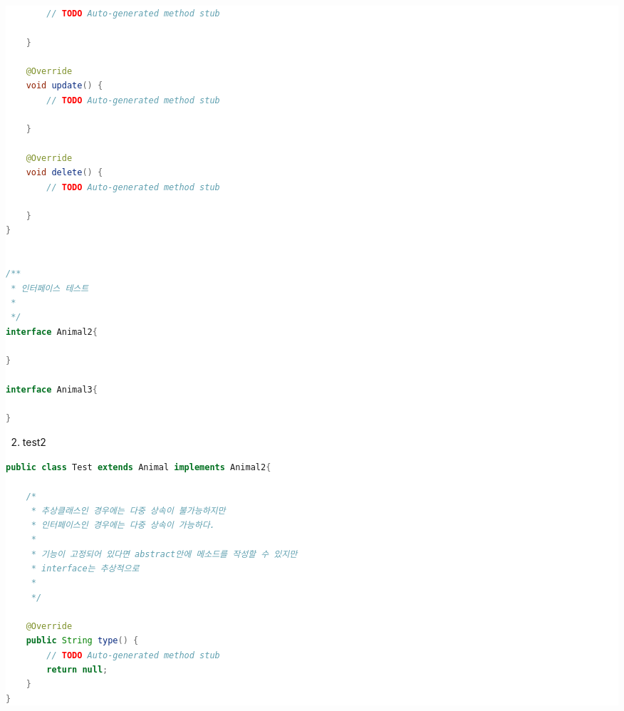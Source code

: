 ```Java
		// TODO Auto-generated method stub
		
	}

	@Override
	void update() {
		// TODO Auto-generated method stub
		
	}

	@Override
	void delete() {
		// TODO Auto-generated method stub
		
	}
}


/**
 * 인터페이스 테스트
 * 
 */
interface Animal2{
	
}

interface Animal3{
	
}
```

2. test2

```Java
public class Test extends Animal implements Animal2{

	/*
	 * 추상클래스인 경우에는 다중 상속이 불가능하지만
	 * 인터페이스인 경우에는 다중 상속이 가능하다.
	 * 
	 * 기능이 고정되어 있다면 abstract안에 메소드를 작성할 수 있지만
	 * interface는 추상적으로
	 * 
	 */
	
	@Override
	public String type() {
		// TODO Auto-generated method stub
		return null;
	}
}
```
